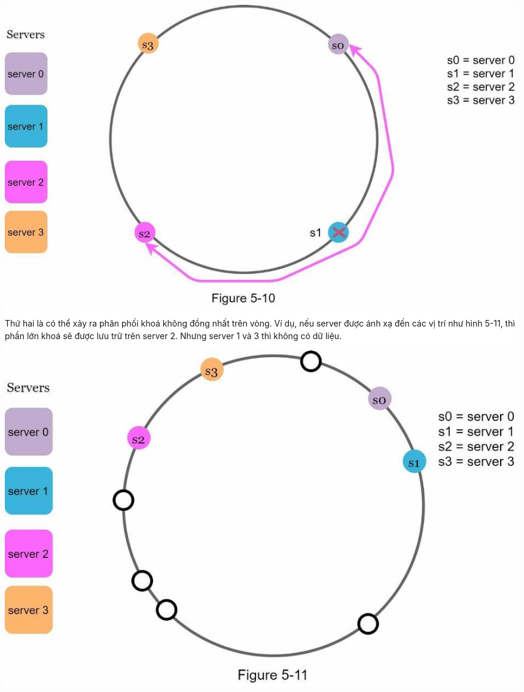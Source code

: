 ![](./assets/basic1.png)

Thứ hai là có thể xảy ra phân phối khoá không đồng nhất trên vòng. Ví dụ, nếu server được ánh xạ đến các vị trí như hình 5-11, thì phần lớn khoá sẽ được lưu trữ trên server 2. Nhưng server 1 và 3 thì không có dữ liệu.

![](./assets/basic2.png)
